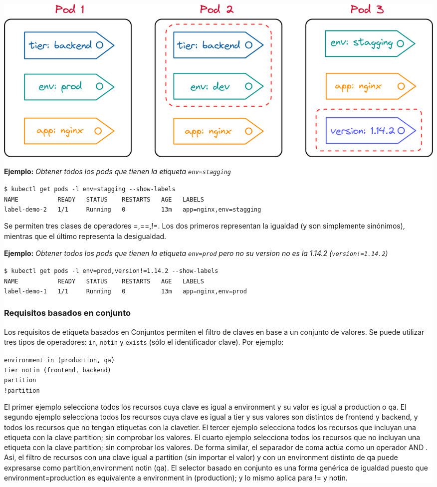 ![](./04/img/02-labels.png#center)

__Ejemplo:__ _Obtener todos los pods que tienen la etiqueta `env=stagging`_

```
$ kubectl get pods -l env=stagging --show-labels
NAME           READY   STATUS    RESTARTS   AGE   LABELS
label-demo-2   1/1     Running   0          13m   app=nginx,env=stagging
```

Se permiten tres clases de operadores =,==,!=. Los dos primeros representan la igualdad (y son simplemente sinónimos), mientras que el último representa la desigualdad.

__Ejemplo:__ _Obtener todos los pods que tienen la etiqueta `env=prod` pero no su version no es la 1.14.2 (`version!=1.14.2`)_

```
$ kubectl get pods -l env=prod,version!=1.14.2 --show-labels
NAME           READY   STATUS    RESTARTS   AGE   LABELS
label-demo-1   1/1     Running   0          13m   app=nginx,env=prod
```

### Requisitos basados en conjunto

Los requisitos de etiqueta basados en Conjuntos permiten el filtro de claves en base a un conjunto de valores. Se puede utilizar tres tipos de operadores: `in`, `notin` y `exists` (sólo el identificador clave). Por ejemplo:

```
environment in (production, qa)
tier notin (frontend, backend)
partition
!partition
```

El primer ejemplo selecciona todos los recursos cuya clave es igual a environment y su valor es igual a production o qa. El segundo ejemplo selecciona todos los recursos cuya clave es igual a tier y sus valores son distintos de frontend y backend, y todos los recursos que no tengan etiquetas con la clavetier. El tercer ejemplo selecciona todos los recursos que incluyan una etiqueta con la clave partition; sin comprobar los valores. El cuarto ejemplo selecciona todos los recursos que no incluyan una etiqueta con la clave partition; sin comprobar los valores. De forma similar, el separador de coma actúa como un operador AND . Así, el filtro de recursos con una clave igual a partition (sin importar el valor) y con un environment distinto de qa puede expresarse como partition,environment notin (qa). El selector basado en conjunto es una forma genérica de igualdad puesto que environment=production es equivalente a environment in (production); y lo mismo aplica para != y notin.
